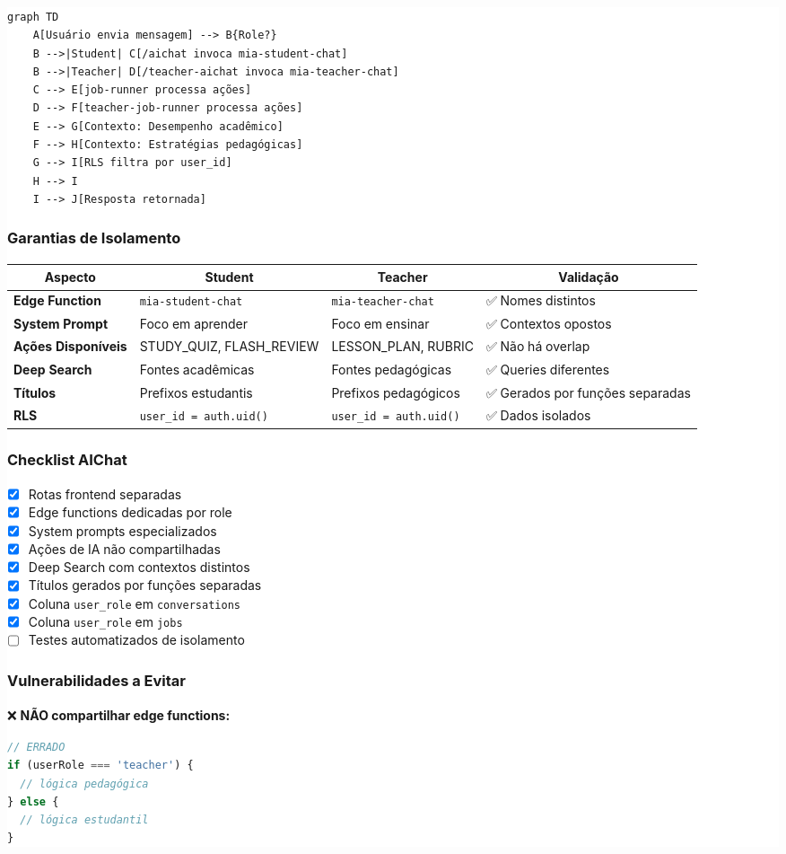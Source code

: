 ```mermaid
graph TD
    A[Usuário envia mensagem] --> B{Role?}
    B -->|Student| C[/aichat invoca mia-student-chat]
    B -->|Teacher| D[/teacher-aichat invoca mia-teacher-chat]
    C --> E[job-runner processa ações]
    D --> F[teacher-job-runner processa ações]
    E --> G[Contexto: Desempenho acadêmico]
    F --> H[Contexto: Estratégias pedagógicas]
    G --> I[RLS filtra por user_id]
    H --> I
    I --> J[Resposta retornada]
```

### **Garantias de Isolamento**

| Aspecto | Student | Teacher | Validação |
|---------|---------|---------|-----------|
| **Edge Function** | `mia-student-chat` | `mia-teacher-chat` | ✅ Nomes distintos |
| **System Prompt** | Foco em aprender | Foco em ensinar | ✅ Contextos opostos |
| **Ações Disponíveis** | STUDY_QUIZ, FLASH_REVIEW | LESSON_PLAN, RUBRIC | ✅ Não há overlap |
| **Deep Search** | Fontes acadêmicas | Fontes pedagógicas | ✅ Queries diferentes |
| **Títulos** | Prefixos estudantis | Prefixos pedagógicos | ✅ Gerados por funções separadas |
| **RLS** | `user_id = auth.uid()` | `user_id = auth.uid()` | ✅ Dados isolados |

### **Checklist AIChat**

- [x] Rotas frontend separadas
- [x] Edge functions dedicadas por role
- [x] System prompts especializados
- [x] Ações de IA não compartilhadas
- [x] Deep Search com contextos distintos
- [x] Títulos gerados por funções separadas
- [x] Coluna `user_role` em `conversations`
- [x] Coluna `user_role` em `jobs`
- [ ] Testes automatizados de isolamento

### **Vulnerabilidades a Evitar**

❌ **NÃO compartilhar edge functions:**
```typescript
// ERRADO
if (userRole === 'teacher') {
  // lógica pedagógica
} else {
  // lógica estudantil
}
```
